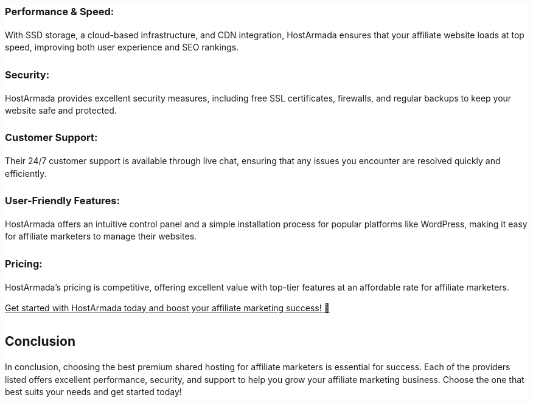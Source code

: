 ### Performance & Speed:
With SSD storage, a cloud-based infrastructure, and CDN integration, HostArmada ensures that your affiliate website loads at top speed, improving both user experience and SEO rankings.

### Security:
HostArmada provides excellent security measures, including free SSL certificates, firewalls, and regular backups to keep your website safe and protected.

### Customer Support:
Their 24/7 customer support is available through live chat, ensuring that any issues you encounter are resolved quickly and efficiently.

### User-Friendly Features:
HostArmada offers an intuitive control panel and a simple installation process for popular platforms like WordPress, making it easy for affiliate marketers to manage their websites.

### Pricing:
HostArmada’s pricing is competitive, offering excellent value with top-tier features at an affordable rate for affiliate marketers.

[Get started with HostArmada today and boost your affiliate marketing success! 🎯](https://snipitx.com/hostarmada-jy)

## Conclusion
In conclusion, choosing the best premium shared hosting for affiliate marketers is essential for success. Each of the providers listed offers excellent performance, security, and support to help you grow your affiliate marketing business. Choose the one that best suits your needs and get started today!
